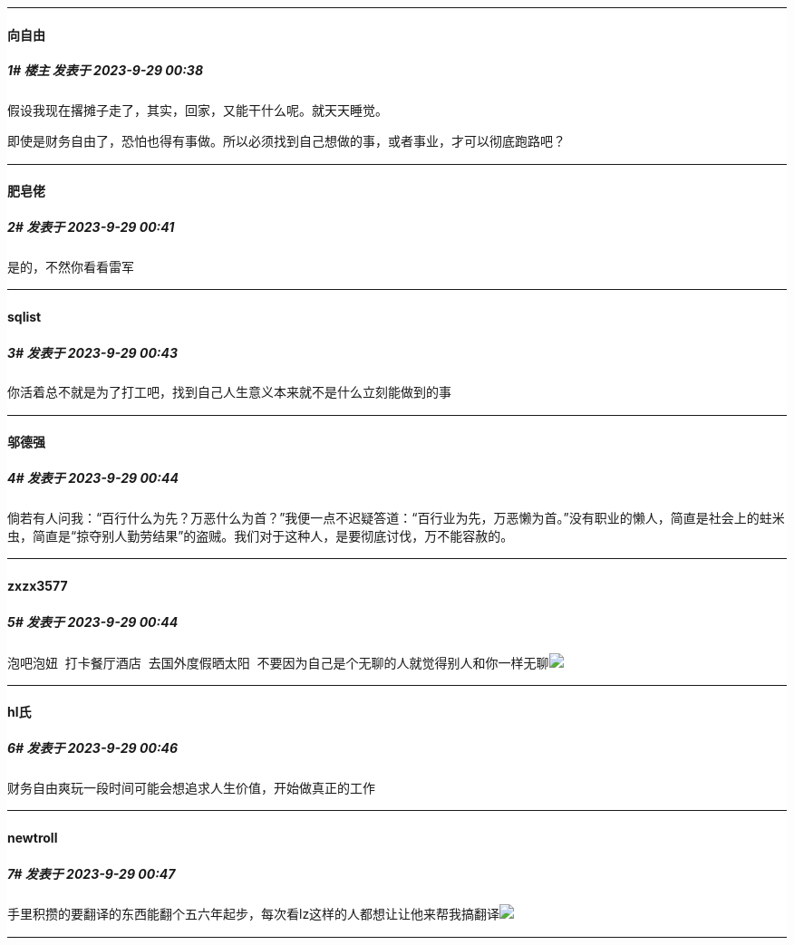 
*****

####  向自由  
##### 1#       楼主       发表于 2023-9-29 00:38

假设我现在撂摊子走了，其实，回家，又能干什么呢。就天天睡觉。

即使是财务自由了，恐怕也得有事做。所以必须找到自己想做的事，或者事业，才可以彻底跑路吧？

*****

####  肥皂佬  
##### 2#       发表于 2023-9-29 00:41

是的，不然你看看雷军

*****

####  sqlist  
##### 3#       发表于 2023-9-29 00:43

你活着总不就是为了打工吧，找到自己人生意义本来就不是什么立刻能做到的事

*****

####  邬德强  
##### 4#       发表于 2023-9-29 00:44

倘若有人问我：“百行什么为先？万恶什么为首？”我便一点不迟疑答道：“百行业为先，万恶懒为首。”没有职业的懒人，简直是社会上的蛀米虫，简直是“掠夺别人勤劳结果”的盗贼。我们对于这种人，是要彻底讨伐，万不能容赦的。

*****

####  zxzx3577  
##### 5#       发表于 2023-9-29 00:44

泡吧泡妞  打卡餐厅酒店  去国外度假晒太阳  不要因为自己是个无聊的人就觉得别人和你一样无聊<img src="https://static.saraba1st.com/image/smiley/face2017/067.png" referrerpolicy="no-referrer">  

*****

####  hl氏  
##### 6#       发表于 2023-9-29 00:46

财务自由爽玩一段时间可能会想追求人生价值，开始做真正的工作

*****

####  newtroll  
##### 7#       发表于 2023-9-29 00:47

手里积攒的要翻译的东西能翻个五六年起步，每次看lz这样的人都想让让他来帮我搞翻译<img src="https://static.saraba1st.com/image/smiley/face2017/011.png" referrerpolicy="no-referrer">

*****
